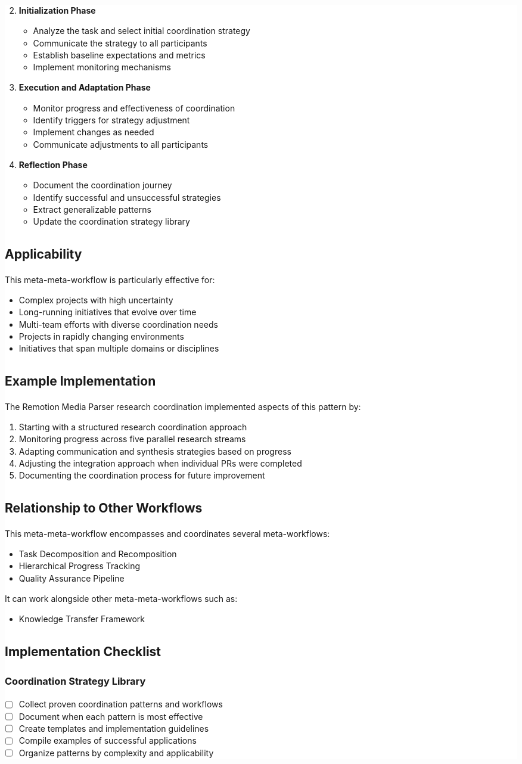 2. **Initialization Phase**
   * Analyze the task and select initial coordination strategy
   * Communicate the strategy to all participants
   * Establish baseline expectations and metrics
   * Implement monitoring mechanisms

3. **Execution and Adaptation Phase**
   * Monitor progress and effectiveness of coordination
   * Identify triggers for strategy adjustment
   * Implement changes as needed
   * Communicate adjustments to all participants

4. **Reflection Phase**
   * Document the coordination journey
   * Identify successful and unsuccessful strategies
   * Extract generalizable patterns
   * Update the coordination strategy library

## Applicability
This meta-meta-workflow is particularly effective for:
* Complex projects with high uncertainty
* Long-running initiatives that evolve over time
* Multi-team efforts with diverse coordination needs
* Projects in rapidly changing environments
* Initiatives that span multiple domains or disciplines

## Example Implementation
The Remotion Media Parser research coordination implemented aspects of this pattern by:
1. Starting with a structured research coordination approach
2. Monitoring progress across five parallel research streams
3. Adapting communication and synthesis strategies based on progress
4. Adjusting the integration approach when individual PRs were completed
5. Documenting the coordination process for future improvement

## Relationship to Other Workflows
This meta-meta-workflow encompasses and coordinates several meta-workflows:
* Task Decomposition and Recomposition
* Hierarchical Progress Tracking
* Quality Assurance Pipeline

It can work alongside other meta-meta-workflows such as:
* Knowledge Transfer Framework

## Implementation Checklist

### Coordination Strategy Library
- [ ] Collect proven coordination patterns and workflows
- [ ] Document when each pattern is most effective
- [ ] Create templates and implementation guidelines
- [ ] Compile examples of successful applications
- [ ] Organize patterns by complexity and applicability
